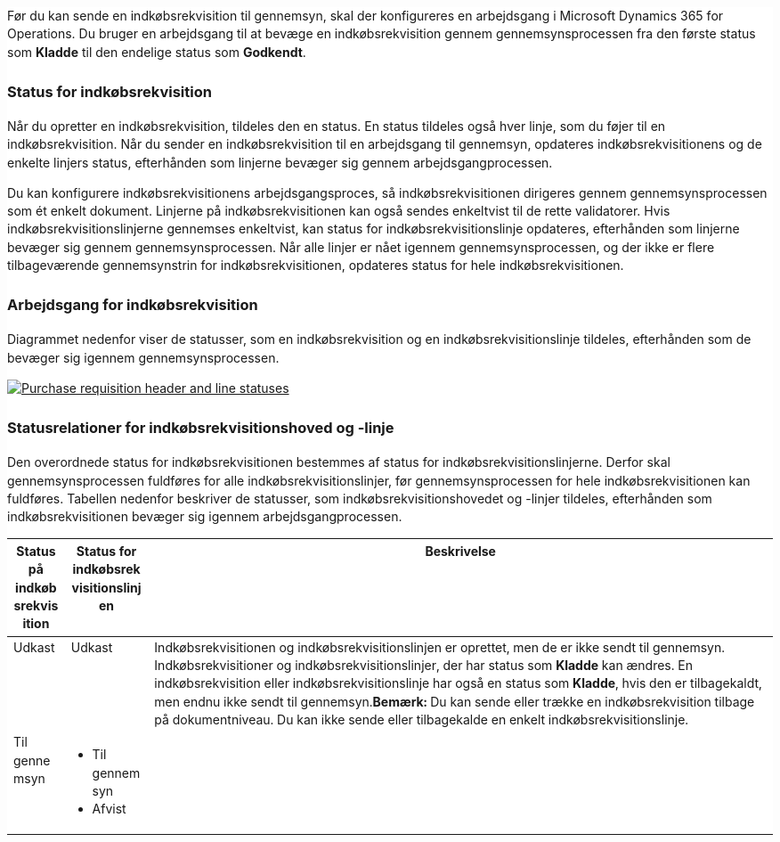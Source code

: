Før du kan sende en indkøbsrekvisition til gennemsyn, skal der konfigureres en arbejdsgang i Microsoft Dynamics 365 for Operations. Du bruger en arbejdsgang til at bevæge en indkøbsrekvisition gennem gennemsynsprocessen fra den første status som **Kladde** til den endelige status som **Godkendt**.

### <a name="purchase-requisition-statuses"></a>Status for indkøbsrekvisition

Når du opretter en indkøbsrekvisition, tildeles den en status. En status tildeles også hver linje, som du føjer til en indkøbsrekvisition. Når du sender en indkøbsrekvisition til en arbejdsgang til gennemsyn, opdateres indkøbsrekvisitionens og de enkelte linjers status, efterhånden som linjerne bevæger sig gennem arbejdsgangprocessen.  

Du kan konfigurere indkøbsrekvisitionens arbejdsgangsproces, så indkøbsrekvisitionen dirigeres gennem gennemsynsprocessen som ét enkelt dokument. Linjerne på indkøbsrekvisitionen kan også sendes enkeltvist til de rette validatorer. Hvis indkøbsrekvisitionslinjerne gennemses enkeltvist, kan status for indkøbsrekvisitionslinje opdateres, efterhånden som linjerne bevæger sig gennem gennemsynsprocessen. Når alle linjer er nået igennem gennemsynsprocessen, og der ikke er flere tilbageværende gennemsynstrin for indkøbsrekvisitionen, opdateres status for hele indkøbsrekvisitionen.

### <a name="purchase-requisition-workflow"></a>Arbejdsgang for indkøbsrekvisition

Diagrammet nedenfor viser de statusser, som en indkøbsrekvisition og en indkøbsrekvisitionslinje tildeles, efterhånden som de bevæger sig igennem gennemsynsprocessen.  

[![Purchase requisition header and line statuses](./media/purchasereq_headerline_statuses.jpg)](./media/purchasereq_headerline_statuses.jpg)

### <a name="purchase-requisition-header-and-line-status-relationships"></a>Statusrelationer for indkøbsrekvisitionshoved og -linje

Den overordnede status for indkøbsrekvisitionen bestemmes af status for indkøbsrekvisitionslinjerne. Derfor skal gennemsynsprocessen fuldføres for alle indkøbsrekvisitionslinjer, før gennemsynsprocessen for hele indkøbsrekvisitionen kan fuldføres. Tabellen nedenfor beskriver de statusser, som indkøbsrekvisitionshovedet og -linjer tildeles, efterhånden som indkøbsrekvisitionen bevæger sig igennem arbejdsgangprocessen.

<table>
<thead>
<tr class="header">
<th>Status på indkøbsrekvisition</th>
<th>Status for indkøbsrekvisitionslinjen</th>
<th>Beskrivelse</th>
</tr>
</thead>
<tbody>
<tr class="odd">
<td>Udkast</td>
<td>Udkast</td>
<td>Indkøbsrekvisitionen og indkøbsrekvisitionslinjen er oprettet, men de er ikke sendt til gennemsyn. Indkøbsrekvisitioner og indkøbsrekvisitionslinjer, der har status som <strong>Kladde</strong> kan ændres. En indkøbsrekvisition eller indkøbsrekvisitionslinje har også en status som <strong>Kladde</strong>, hvis den er tilbagekaldt, men endnu ikke sendt til gennemsyn.<strong>Bemærk:</strong> Du kan sende eller trække en indkøbsrekvisition tilbage på dokumentniveau. Du kan ikke sende eller tilbagekalde en enkelt indkøbsrekvisitionslinje.</td>
</tr>
<tr class="even">
<td>Til gennemsyn</td>
<td><ul>
<li>Til gennemsyn</li>
<li>Afvist</li>
</ul></td>